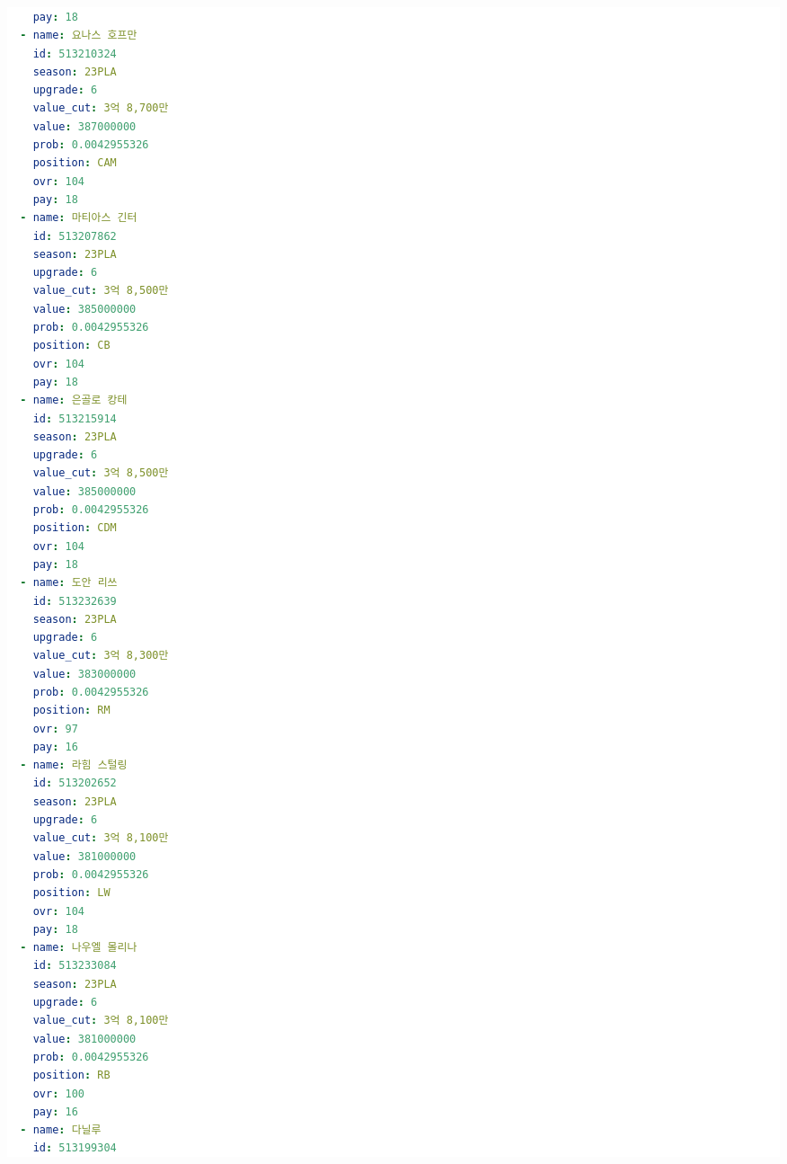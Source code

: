 ```yaml
    pay: 18
  - name: 요나스 호프만
    id: 513210324
    season: 23PLA
    upgrade: 6
    value_cut: 3억 8,700만
    value: 387000000
    prob: 0.0042955326
    position: CAM
    ovr: 104
    pay: 18
  - name: 마티아스 긴터
    id: 513207862
    season: 23PLA
    upgrade: 6
    value_cut: 3억 8,500만
    value: 385000000
    prob: 0.0042955326
    position: CB
    ovr: 104
    pay: 18
  - name: 은골로 캉테
    id: 513215914
    season: 23PLA
    upgrade: 6
    value_cut: 3억 8,500만
    value: 385000000
    prob: 0.0042955326
    position: CDM
    ovr: 104
    pay: 18
  - name: 도안 리쓰
    id: 513232639
    season: 23PLA
    upgrade: 6
    value_cut: 3억 8,300만
    value: 383000000
    prob: 0.0042955326
    position: RM
    ovr: 97
    pay: 16
  - name: 라힘 스털링
    id: 513202652
    season: 23PLA
    upgrade: 6
    value_cut: 3억 8,100만
    value: 381000000
    prob: 0.0042955326
    position: LW
    ovr: 104
    pay: 18
  - name: 나우엘 몰리나
    id: 513233084
    season: 23PLA
    upgrade: 6
    value_cut: 3억 8,100만
    value: 381000000
    prob: 0.0042955326
    position: RB
    ovr: 100
    pay: 16
  - name: 다닐루
    id: 513199304
```